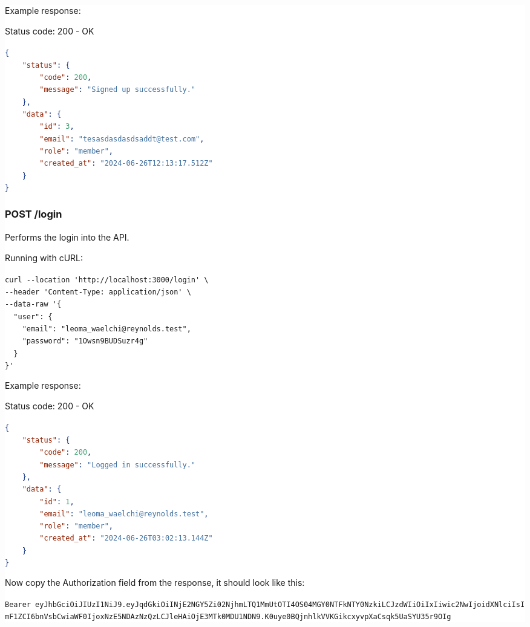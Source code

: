 Example response:

Status code: 200 - OK

```json
{
    "status": {
        "code": 200,
        "message": "Signed up successfully."
    },
    "data": {
        "id": 3,
        "email": "tesasdasdasdsaddt@test.com",
        "role": "member",
        "created_at": "2024-06-26T12:13:17.512Z"
    }
}
```

### POST /login

Performs the login into the API.

Running with cURL:

```shell
curl --location 'http://localhost:3000/login' \
--header 'Content-Type: application/json' \
--data-raw '{
  "user": {
    "email": "leoma_waelchi@reynolds.test",
    "password": "1Owsn9BUDSuzr4g"
  }
}'
```

Example response:

Status code: 200 - OK

```json
{
    "status": {
        "code": 200,
        "message": "Logged in successfully."
    },
    "data": {
        "id": 1,
        "email": "leoma_waelchi@reynolds.test",
        "role": "member",
        "created_at": "2024-06-26T03:02:13.144Z"
    }
}
```

Now copy the Authorization field from the response, it should look like this:
```
Bearer eyJhbGciOiJIUzI1NiJ9.eyJqdGkiOiINjE2NGY5Zi02NjhmLTQ1MmUtOTI4OS04MGY0NTFkNTY0NzkiLCJzdWIiOiIxIiwic2NwIjoidXNlciIsImF1ZCI6bnVsbCwiaWF0IjoxNzE5NDAzNzQzLCJleHAiOjE3MTk0MDU1NDN9.K0uye0BQjnhlkVVKGikcxyvpXaCsqk5UaSYU35r9OIg
```
